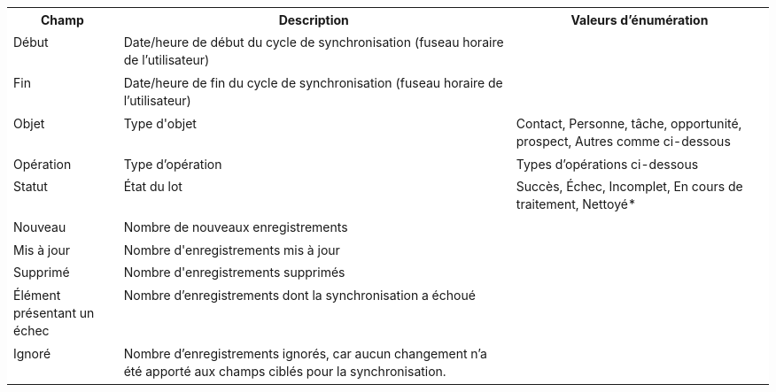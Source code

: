 <table> 
 <colgroup> 
  <col> 
  <col> 
  <col> 
 </colgroup> 
 <tbody> 
  <tr> 
   <th>Champ</th> 
   <th>Description</th> 
   <th>Valeurs d’énumération</th> 
  </tr> 
  <tr> 
   <td colspan="1">Début</td> 
   <td colspan="1">Date/heure de début du cycle de synchronisation (fuseau horaire de l’utilisateur)</td> 
   <td colspan="1"></td> 
  </tr>  
  <tr> 
   <td colspan="1">Fin</td> 
   <td colspan="1">Date/heure de fin du cycle de synchronisation (fuseau horaire de l’utilisateur)</td> 
   <td colspan="1"></td> 
  </tr> 
  <tr> 
   <td colspan="1">Objet</td> 
   <td colspan="1">Type d'objet</td> 
   <td colspan="1">Contact, Personne, tâche, opportunité, prospect, Autres comme ci-dessous</td> 
  </tr>  
  <tr> 
   <td colspan="1">Opération</td> 
   <td colspan="1">Type d’opération</td> 
   <td colspan="1">Types d’opérations ci-dessous</td> 
  </tr>  
  <tr> 
   <td colspan="1">Statut</td> 
   <td colspan="1">État du lot</td> 
   <td colspan="1">Succès, Échec, Incomplet, En cours de traitement, Nettoyé*</td> 
  </tr>
  <tr> 
   <td colspan="1">Nouveau</td> 
   <td colspan="1">Nombre de nouveaux enregistrements</td> 
   <td colspan="1"></td> 
  </tr>  
  <tr> 
   <td colspan="1">Mis à jour</td> 
   <td colspan="1">Nombre d'enregistrements mis à jour</td> 
   <td colspan="1"></td> 
  </tr>  
  <tr> 
   <td colspan="1">Supprimé</td> 
   <td colspan="1">Nombre d'enregistrements supprimés</td> 
   <td colspan="1"></td> 
  </tr> 
  <tr> 
   <td colspan="1">Élément présentant un échec</td> 
   <td colspan="1">Nombre d’enregistrements dont la synchronisation a échoué</td> 
   <td colspan="1"><br></td> 
  </tr>  
  <tr> 
   <td colspan="1">Ignoré</td> 
   <td colspan="1">Nombre d’enregistrements ignorés, car aucun changement n’a été apporté aux champs ciblés pour la synchronisation.</td> 
   <td colspan="1"></td> 